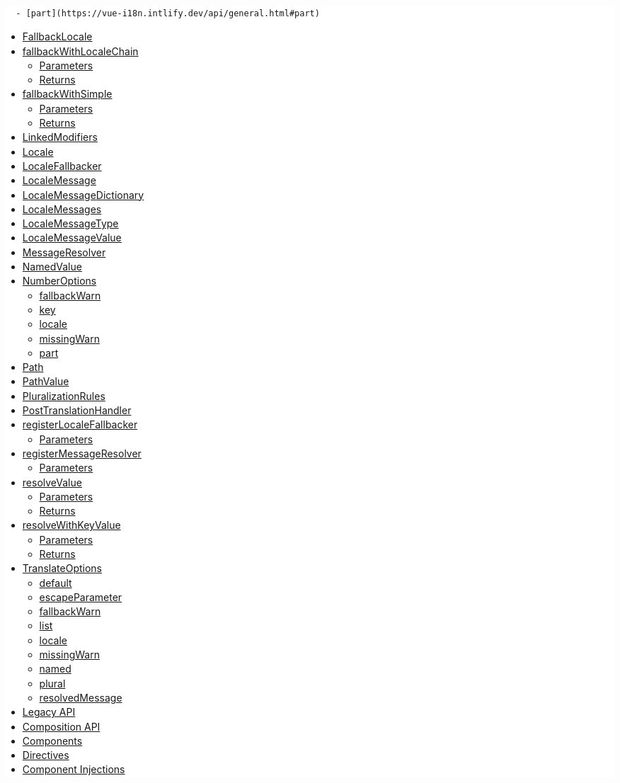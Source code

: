       - [part](https://vue-i18n.intlify.dev/api/general.html#part)
   - [FallbackLocale](https://vue-i18n.intlify.dev/api/general.html#fallbacklocale-1)
   - [fallbackWithLocaleChain](https://vue-i18n.intlify.dev/api/general.html#fallbackwithlocalechain)
      - [Parameters](https://vue-i18n.intlify.dev/api/general.html#parameters-2)
      - [Returns](https://vue-i18n.intlify.dev/api/general.html#returns-1)
   - [fallbackWithSimple](https://vue-i18n.intlify.dev/api/general.html#fallbackwithsimple)
      - [Parameters](https://vue-i18n.intlify.dev/api/general.html#parameters-3)
      - [Returns](https://vue-i18n.intlify.dev/api/general.html#returns-2)
   - [LinkedModifiers](https://vue-i18n.intlify.dev/api/general.html#linkedmodifiers)
   - [Locale](https://vue-i18n.intlify.dev/api/general.html#locale-2)
   - [LocaleFallbacker](https://vue-i18n.intlify.dev/api/general.html#localefallbacker)
   - [LocaleMessage](https://vue-i18n.intlify.dev/api/general.html#localemessage)
   - [LocaleMessageDictionary](https://vue-i18n.intlify.dev/api/general.html#localemessagedictionary)
   - [LocaleMessages](https://vue-i18n.intlify.dev/api/general.html#localemessages)
   - [LocaleMessageType](https://vue-i18n.intlify.dev/api/general.html#localemessagetype)
   - [LocaleMessageValue](https://vue-i18n.intlify.dev/api/general.html#localemessagevalue)
   - [MessageResolver](https://vue-i18n.intlify.dev/api/general.html#messageresolver)
   - [NamedValue](https://vue-i18n.intlify.dev/api/general.html#namedvalue)
   - [NumberOptions](https://vue-i18n.intlify.dev/api/general.html#numberoptions)
      - [fallbackWarn](https://vue-i18n.intlify.dev/api/general.html#fallbackwarn-1)
      - [key](https://vue-i18n.intlify.dev/api/general.html#key-1)
      - [locale](https://vue-i18n.intlify.dev/api/general.html#locale-3)
      - [missingWarn](https://vue-i18n.intlify.dev/api/general.html#missingwarn-1)
      - [part](https://vue-i18n.intlify.dev/api/general.html#part-1)
   - [Path](https://vue-i18n.intlify.dev/api/general.html#path)
   - [PathValue](https://vue-i18n.intlify.dev/api/general.html#pathvalue)
   - [PluralizationRules](https://vue-i18n.intlify.dev/api/general.html#pluralizationrules)
   - [PostTranslationHandler](https://vue-i18n.intlify.dev/api/general.html#posttranslationhandler)
   - [registerLocaleFallbacker](https://vue-i18n.intlify.dev/api/general.html#registerlocalefallbacker)
      - [Parameters](https://vue-i18n.intlify.dev/api/general.html#parameters-4)
   - [registerMessageResolver](https://vue-i18n.intlify.dev/api/general.html#registermessageresolver)
      - [Parameters](https://vue-i18n.intlify.dev/api/general.html#parameters-5)
   - [resolveValue](https://vue-i18n.intlify.dev/api/general.html#resolvevalue)
      - [Parameters](https://vue-i18n.intlify.dev/api/general.html#parameters-6)
      - [Returns](https://vue-i18n.intlify.dev/api/general.html#returns-3)
   - [resolveWithKeyValue](https://vue-i18n.intlify.dev/api/general.html#resolvewithkeyvalue)
      - [Parameters](https://vue-i18n.intlify.dev/api/general.html#parameters-7)
      - [Returns](https://vue-i18n.intlify.dev/api/general.html#returns-4)
   - [TranslateOptions](https://vue-i18n.intlify.dev/api/general.html#translateoptions)
      - [default](https://vue-i18n.intlify.dev/api/general.html#default)
      - [escapeParameter](https://vue-i18n.intlify.dev/api/general.html#escapeparameter)
      - [fallbackWarn](https://vue-i18n.intlify.dev/api/general.html#fallbackwarn-2)
      - [list](https://vue-i18n.intlify.dev/api/general.html#list)
      - [locale](https://vue-i18n.intlify.dev/api/general.html#locale-4)
      - [missingWarn](https://vue-i18n.intlify.dev/api/general.html#missingwarn-2)
      - [named](https://vue-i18n.intlify.dev/api/general.html#named)
      - [plural](https://vue-i18n.intlify.dev/api/general.html#plural)
      - [resolvedMessage](https://vue-i18n.intlify.dev/api/general.html#resolvedmessage)
- [Legacy API](https://vue-i18n.intlify.dev/api/legacy)
- [Composition API](https://vue-i18n.intlify.dev/api/composition)
- [Components](https://vue-i18n.intlify.dev/api/component)
- [Directives](https://vue-i18n.intlify.dev/api/directive)
- [Component Injections](https://vue-i18n.intlify.dev/api/injection)
